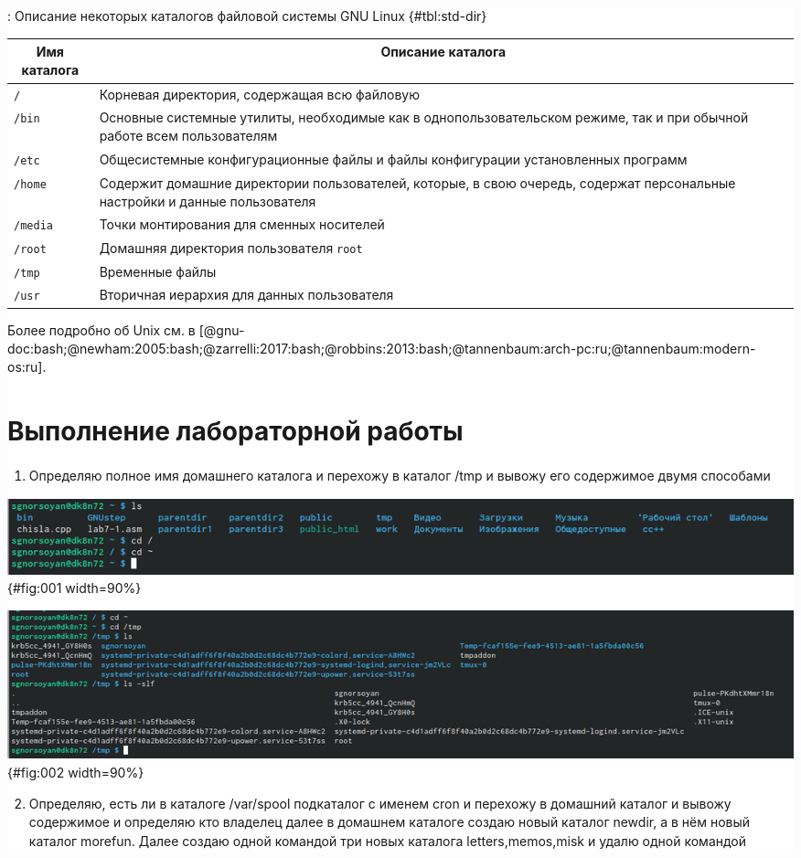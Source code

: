 : Описание некоторых каталогов файловой системы GNU Linux {#tbl:std-dir}

| Имя каталога | Описание каталога                                                                                                          |
|--------------|----------------------------------------------------------------------------------------------------------------------------|
| `/`          | Корневая директория, содержащая всю файловую                                                                               |
| `/bin `      | Основные системные утилиты, необходимые как в однопользовательском режиме, так и при обычной работе всем пользователям     |
| `/etc`       | Общесистемные конфигурационные файлы и файлы конфигурации установленных программ                                           |
| `/home`      | Содержит домашние директории пользователей, которые, в свою очередь, содержат персональные настройки и данные пользователя |
| `/media`     | Точки монтирования для сменных носителей                                                                                   |
| `/root`      | Домашняя директория пользователя  `root`                                                                                   |
| `/tmp`       | Временные файлы                                                                                                            |
| `/usr`       | Вторичная иерархия для данных пользователя                                                                                 |

Более подробно об Unix см. в [@gnu-doc:bash;@newham:2005:bash;@zarrelli:2017:bash;@robbins:2013:bash;@tannenbaum:arch-pc:ru;@tannenbaum:modern-os:ru].

# Выполнение лабораторной работы

1. Определяю полное имя домашнего каталога и перехожу в каталог /tmp и вывожу его содержимое двумя способами

![Вывожу на экран каталоги с помощью команды ls](image/1.png){#fig:001 width=90%}

![Вывожу на экран каталоги с помощью команды ls](image/2.png){#fig:002 width=90%}

2. Определяю, есть ли в каталоге /var/spool подкаталог с именем cron и перехожу в домашний каталог и вывожу содержимое и определяю кто владелец далее в домашнем каталоге создаю новый каталог newdir, а в нём новый каталог morefun. Далее создаю одной командой три новых каталога letters,memos,misk и удалю одной командой
